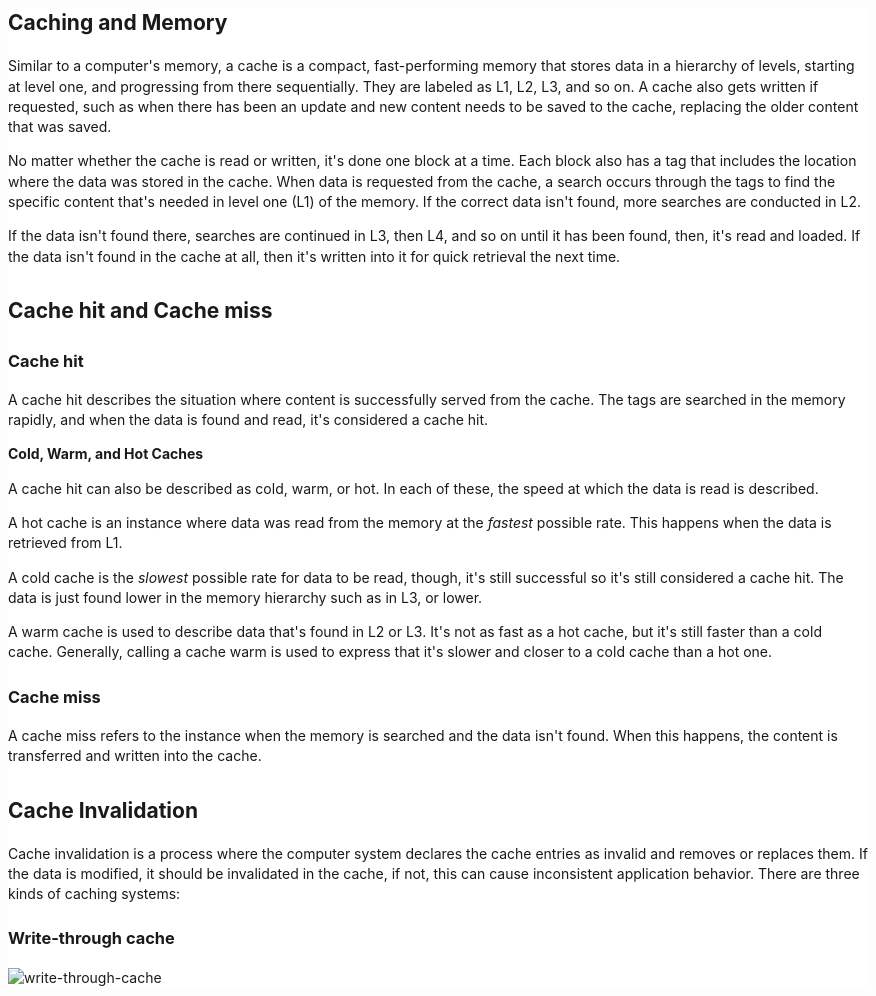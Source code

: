 ## Caching and Memory

Similar to a computer's memory, a cache is a compact, fast-performing memory that stores data in a hierarchy of levels, starting at level one, and progressing from there sequentially. They are labeled as L1, L2, L3, and so on. A cache also gets written if requested, such as when there has been an update and new content needs to be saved to the cache, replacing the older content that was saved.

No matter whether the cache is read or written, it's done one block at a time. Each block also has a tag that includes the location where the data was stored in the cache. When data is requested from the cache, a search occurs through the tags to find the specific content that's needed in level one (L1) of the memory. If the correct data isn't found, more searches are conducted in L2.

If the data isn't found there, searches are continued in L3, then L4, and so on until it has been found, then, it's read and loaded. If the data isn't found in the cache at all, then it's written into it for quick retrieval the next time.

## Cache hit and Cache miss

### Cache hit

A cache hit describes the situation where content is successfully served from the cache. The tags are searched in the memory rapidly, and when the data is found and read, it's considered a cache hit.

**Cold, Warm, and Hot Caches**

A cache hit can also be described as cold, warm, or hot. In each of these, the speed at which the data is read is described.

A hot cache is an instance where data was read from the memory at the _fastest_ possible rate. This happens when the data is retrieved from L1.

A cold cache is the _slowest_ possible rate for data to be read, though, it's still successful so it's still considered a cache hit. The data is just found lower in the memory hierarchy such as in L3, or lower.

A warm cache is used to describe data that's found in L2 or L3. It's not as fast as a hot cache, but it's still faster than a cold cache. Generally, calling a cache warm is used to express that it's slower and closer to a cold cache than a hot one.

### Cache miss

A cache miss refers to the instance when the memory is searched and the data isn't found. When this happens, the content is transferred and written into the cache.

## Cache Invalidation

Cache invalidation is a process where the computer system declares the cache entries as invalid and removes or replaces them. If the data is modified, it should be invalidated in the cache, if not, this can cause inconsistent application behavior. There are three kinds of caching systems:

### Write-through cache

![write-through-cache](https://raw.githubusercontent.com/SamirPaulb/portfolio/master/public/static/courses/system-design/chapter-I/caching/write-through-cache.png)
